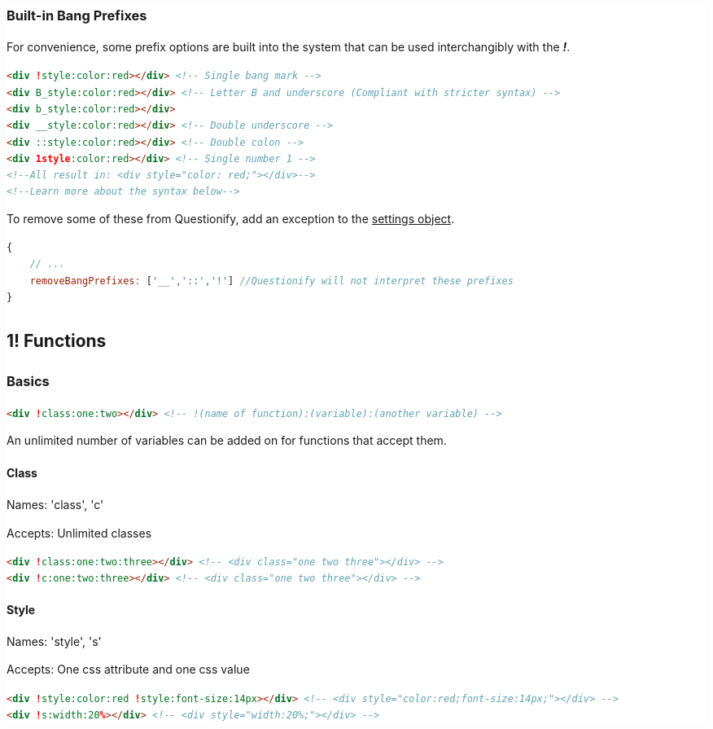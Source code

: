 ### Built-in Bang Prefixes

For convenience, some prefix options are built into the system that can be used interchangibly with the **_!_**.

```html
<div !style:color:red></div> <!-- Single bang mark -->
<div B_style:color:red></div> <!-- Letter B and underscore (Compliant with stricter syntax) -->
<div b_style:color:red></div>
<div __style:color:red></div> <!-- Double underscore -->
<div ::style:color:red></div> <!-- Double colon -->
<div 1style:color:red></div> <!-- Single number 1 -->
<!--All result in: <div style="color: red;"></div>-->
<!--Learn more about the syntax below-->
```

To remove some of these from Questionify, add an exception to the [settings object](#settings-object).

```js
{
    // ...
    removeBangPrefixes: ['__','::','!'] //Questionify will not interpret these prefixes
}
```

## 1! Functions

### Basics

```html
<div !class:one:two></div> <!-- !(name of function):(variable):(another variable) -->
```

An unlimited number of variables can be added on for functions that accept them.

#### Class

Names: 'class', 'c'

Accepts: Unlimited classes

```html
<div !class:one:two:three></div> <!-- <div class="one two three"></div> -->
<div !c:one:two:three></div> <!-- <div class="one two three"></div> -->
```

#### Style

Names: 'style', 's'

Accepts: One css attribute and one css value

```html
<div !style:color:red !style:font-size:14px></div> <!-- <div style="color:red;font-size:14px;"></div> -->
<div !s:width:20%></div> <!-- <div style="width:20%;"></div> -->
```
